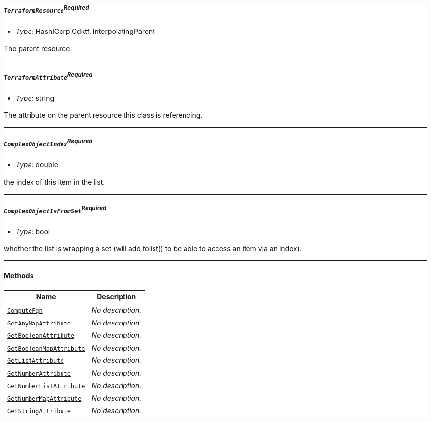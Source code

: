 
##### `TerraformResource`<sup>Required</sup> <a name="TerraformResource" id="rhizo-co-terraform-provider-oci.dataOciServiceMeshVirtualServiceRouteTables.DataOciServiceMeshVirtualServiceRouteTablesFilterOutputReference.Initializer.parameter.terraformResource"></a>

- *Type:* HashiCorp.Cdktf.IInterpolatingParent

The parent resource.

---

##### `TerraformAttribute`<sup>Required</sup> <a name="TerraformAttribute" id="rhizo-co-terraform-provider-oci.dataOciServiceMeshVirtualServiceRouteTables.DataOciServiceMeshVirtualServiceRouteTablesFilterOutputReference.Initializer.parameter.terraformAttribute"></a>

- *Type:* string

The attribute on the parent resource this class is referencing.

---

##### `ComplexObjectIndex`<sup>Required</sup> <a name="ComplexObjectIndex" id="rhizo-co-terraform-provider-oci.dataOciServiceMeshVirtualServiceRouteTables.DataOciServiceMeshVirtualServiceRouteTablesFilterOutputReference.Initializer.parameter.complexObjectIndex"></a>

- *Type:* double

the index of this item in the list.

---

##### `ComplexObjectIsFromSet`<sup>Required</sup> <a name="ComplexObjectIsFromSet" id="rhizo-co-terraform-provider-oci.dataOciServiceMeshVirtualServiceRouteTables.DataOciServiceMeshVirtualServiceRouteTablesFilterOutputReference.Initializer.parameter.complexObjectIsFromSet"></a>

- *Type:* bool

whether the list is wrapping a set (will add tolist() to be able to access an item via an index).

---

#### Methods <a name="Methods" id="Methods"></a>

| **Name** | **Description** |
| --- | --- |
| <code><a href="#rhizo-co-terraform-provider-oci.dataOciServiceMeshVirtualServiceRouteTables.DataOciServiceMeshVirtualServiceRouteTablesFilterOutputReference.computeFqn">ComputeFqn</a></code> | *No description.* |
| <code><a href="#rhizo-co-terraform-provider-oci.dataOciServiceMeshVirtualServiceRouteTables.DataOciServiceMeshVirtualServiceRouteTablesFilterOutputReference.getAnyMapAttribute">GetAnyMapAttribute</a></code> | *No description.* |
| <code><a href="#rhizo-co-terraform-provider-oci.dataOciServiceMeshVirtualServiceRouteTables.DataOciServiceMeshVirtualServiceRouteTablesFilterOutputReference.getBooleanAttribute">GetBooleanAttribute</a></code> | *No description.* |
| <code><a href="#rhizo-co-terraform-provider-oci.dataOciServiceMeshVirtualServiceRouteTables.DataOciServiceMeshVirtualServiceRouteTablesFilterOutputReference.getBooleanMapAttribute">GetBooleanMapAttribute</a></code> | *No description.* |
| <code><a href="#rhizo-co-terraform-provider-oci.dataOciServiceMeshVirtualServiceRouteTables.DataOciServiceMeshVirtualServiceRouteTablesFilterOutputReference.getListAttribute">GetListAttribute</a></code> | *No description.* |
| <code><a href="#rhizo-co-terraform-provider-oci.dataOciServiceMeshVirtualServiceRouteTables.DataOciServiceMeshVirtualServiceRouteTablesFilterOutputReference.getNumberAttribute">GetNumberAttribute</a></code> | *No description.* |
| <code><a href="#rhizo-co-terraform-provider-oci.dataOciServiceMeshVirtualServiceRouteTables.DataOciServiceMeshVirtualServiceRouteTablesFilterOutputReference.getNumberListAttribute">GetNumberListAttribute</a></code> | *No description.* |
| <code><a href="#rhizo-co-terraform-provider-oci.dataOciServiceMeshVirtualServiceRouteTables.DataOciServiceMeshVirtualServiceRouteTablesFilterOutputReference.getNumberMapAttribute">GetNumberMapAttribute</a></code> | *No description.* |
| <code><a href="#rhizo-co-terraform-provider-oci.dataOciServiceMeshVirtualServiceRouteTables.DataOciServiceMeshVirtualServiceRouteTablesFilterOutputReference.getStringAttribute">GetStringAttribute</a></code> | *No description.* |